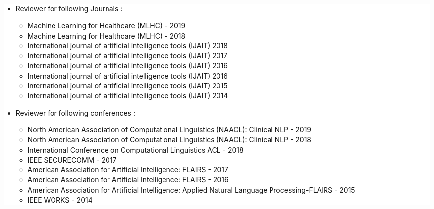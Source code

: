 
+ Reviewer for following Journals
:
	+ Machine Learning for Healthcare (MLHC) - 2019
	+ Machine Learning for Healthcare (MLHC) - 2018
	+ International journal of artificial intelligence tools (IJAIT) 2018
    + International journal of artificial intelligence tools (IJAIT) 2017
    + International journal of artificial intelligence tools (IJAIT) 2016 
    + International journal of artificial intelligence tools (IJAIT) 2016 
    + International journal of artificial intelligence tools (IJAIT) 2015 
    + International journal of artificial intelligence tools (IJAIT) 2014 
    

+ Reviewer for following conferences
:
	+ North American Association of Computational Linguistics (NAACL): Clinical NLP - 2019
	+ North American Association of Computational Linguistics (NAACL): Clinical NLP - 2018
	+ International Conference on Computational Linguistics ACL - 2018
    + IEEE SECURECOMM - 2017
    + American Association for Artificial Intelligence: FLAIRS - 2017
    + American Association for Artificial Intelligence: FLAIRS - 2016 
    + American Association for Artificial Intelligence: Applied Natural Language Processing-FLAIRS - 2015 
    + IEEE WORKS - 2014 
